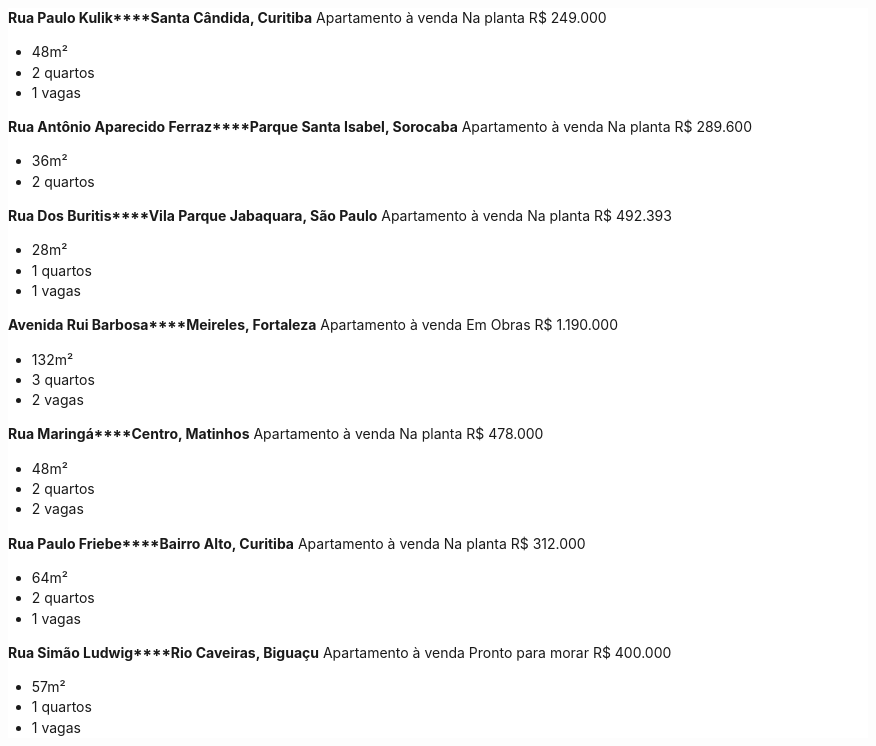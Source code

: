 
**Rua Paulo Kulik****Santa Cândida, Curitiba**
Apartamento à venda
Na planta
R$ 249.000
  * 48m²
  * 2 quartos
  * 1 vagas


**Rua Antônio Aparecido Ferraz****Parque Santa Isabel, Sorocaba**
Apartamento à venda
Na planta
R$ 289.600
  * 36m²
  * 2 quartos


**Rua Dos Buritis****Vila Parque Jabaquara, São Paulo**
Apartamento à venda
Na planta
R$ 492.393
  * 28m²
  * 1 quartos
  * 1 vagas


**Avenida Rui Barbosa****Meireles, Fortaleza**
Apartamento à venda
Em Obras
R$ 1.190.000
  * 132m²
  * 3 quartos
  * 2 vagas


**Rua Maringá****Centro, Matinhos**
Apartamento à venda
Na planta
R$ 478.000
  * 48m²
  * 2 quartos
  * 2 vagas


**Rua Paulo Friebe****Bairro Alto, Curitiba**
Apartamento à venda
Na planta
R$ 312.000
  * 64m²
  * 2 quartos
  * 1 vagas


**Rua Simão Ludwig****Rio Caveiras, Biguaçu**
Apartamento à venda
Pronto para morar
R$ 400.000
  * 57m²
  * 1 quartos
  * 1 vagas
